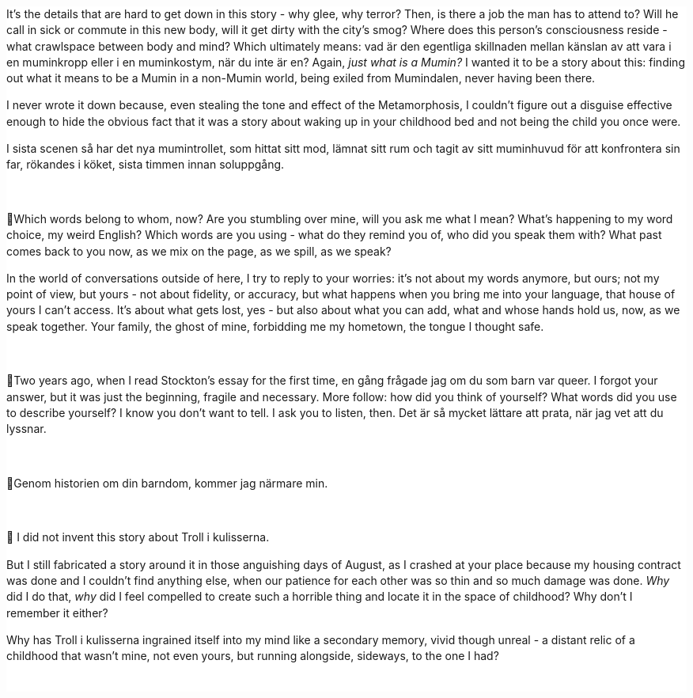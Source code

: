 <p>It’s the details that are hard to get down in this story - why glee, why terror? Then, is there a job the man has to attend to? Will he call in sick or commute in this new body, will it get dirty with the city’s smog? Where does this person’s consciousness reside - what crawlspace between body and mind? Which ultimately means: <span class="more_info" title=" what’s the real difference between being in a Mumin body or in a Mumin costume, when you’re not one?">vad är den egentliga skillnaden mellan känslan av att vara i en muminkropp eller i en muminkostym, när du inte är en? </span> Again, <i>just what is a Mumin?</i> I wanted it to be a story about this: finding out what it means to be a Mumin in a non-Mumin world, being exiled from Mumindalen, never having been there. </p>

<p>I never wrote it down because, even stealing the tone and effect of the Metamorphosis, I couldn’t figure out a disguise effective enough to hide the obvious fact that it was a story about waking up in your childhood bed and not being the child you once were. </p>

<p> <span class="more_info" title="In the last scene, the new Mumintrollet, having found his courage, leaves his room and takes off his Mumin head to confront his father, smoking in the kitchen, in the last hour before sunrise.">I sista scenen så har det nya mumintrollet, som hittat sitt mod, lämnat sitt rum och tagit av sitt muminhuvud för att konfrontera sin far, rökandes i köket, sista timmen innan soluppgång.</span></p>
<br>

<p>🌹Which words belong to whom, now? Are you stumbling over mine, will you ask me what I mean? What’s happening to my word choice, my weird English? Which words are you using - what do they remind you of, who did you speak them with? What past comes back to you now, as we mix on the page, as we spill, as we speak? </p>

<p>In the world of conversations outside of here, I try to reply to your worries: it’s not about my words anymore, but ours; not my point of view, but yours - not about fidelity, or accuracy, but what happens when you bring me into your language, that house of yours I can’t access. It’s about what gets lost, yes - but also about what you can add, what and whose hands hold us, now, as we speak together. Your family, the ghost of mine, forbidding me my hometown, the tongue I thought safe. </p>
<br>

<p>🌹Two years ago, when I read Stockton’s essay for the first time, <span class="more_info" title=" I asked you if you were a queer child.">en gång frågade jag om du som barn var queer. </span> I forgot your answer, but it was just the beginning, fragile and necessary. More follow: how did you think of yourself? What words did you use to describe yourself? I know you don’t want to tell. I ask you to listen, then. <span class="more_info" title=" It’s much easier to talk, when I know you’re listening.">Det är så mycket lättare att prata, när jag vet att du lyssnar. </span></p>
<br>

<p>🌹<span class="more_info" title=" Through the story of your childhood, I get closer to mine.">Genom historien om din barndom, kommer jag närmare min.</span></p>
<br>

<p>🌹 I did not invent this story about Troll i kulisserna.

<p>But I still fabricated a story around it in those anguishing days of August, as I crashed at your place because my housing contract was done and I couldn’t find anything else, when our patience for each other was so thin and so much damage was done. <i>Why</i> did I do that, <i>why</i> did I feel compelled to create such a horrible thing and locate it in the space of childhood? Why don’t I remember it either?</p>

<p>Why has Troll i kulisserna ingrained itself into my mind like a secondary memory, vivid though unreal - a distant relic of a childhood that wasn’t mine, not even yours, but running alongside, sideways, to the one I had?</p>
<br>
